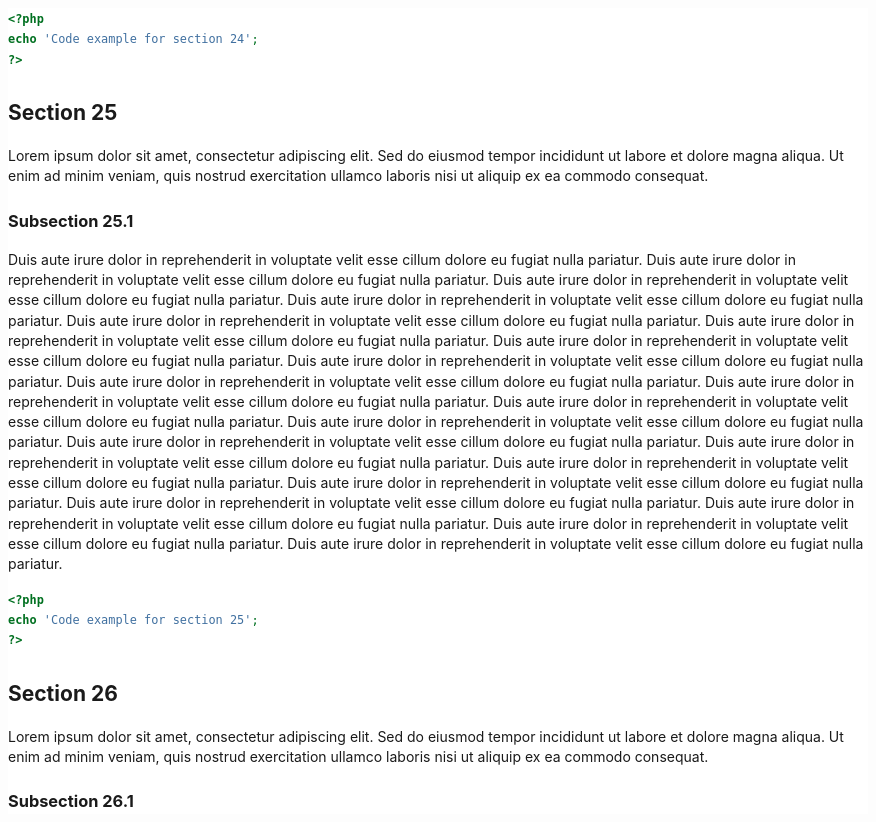 ```php
<?php
echo 'Code example for section 24';
?>
```

## Section 25

Lorem ipsum dolor sit amet, consectetur adipiscing elit. Sed do eiusmod tempor incididunt ut labore et dolore magna aliqua. Ut enim ad minim veniam, quis nostrud exercitation ullamco laboris nisi ut aliquip ex ea commodo consequat.

### Subsection 25.1

Duis aute irure dolor in reprehenderit in voluptate velit esse cillum dolore eu fugiat nulla pariatur. Duis aute irure dolor in reprehenderit in voluptate velit esse cillum dolore eu fugiat nulla pariatur. Duis aute irure dolor in reprehenderit in voluptate velit esse cillum dolore eu fugiat nulla pariatur. Duis aute irure dolor in reprehenderit in voluptate velit esse cillum dolore eu fugiat nulla pariatur. Duis aute irure dolor in reprehenderit in voluptate velit esse cillum dolore eu fugiat nulla pariatur. Duis aute irure dolor in reprehenderit in voluptate velit esse cillum dolore eu fugiat nulla pariatur. Duis aute irure dolor in reprehenderit in voluptate velit esse cillum dolore eu fugiat nulla pariatur. Duis aute irure dolor in reprehenderit in voluptate velit esse cillum dolore eu fugiat nulla pariatur. Duis aute irure dolor in reprehenderit in voluptate velit esse cillum dolore eu fugiat nulla pariatur. Duis aute irure dolor in reprehenderit in voluptate velit esse cillum dolore eu fugiat nulla pariatur. Duis aute irure dolor in reprehenderit in voluptate velit esse cillum dolore eu fugiat nulla pariatur. Duis aute irure dolor in reprehenderit in voluptate velit esse cillum dolore eu fugiat nulla pariatur. Duis aute irure dolor in reprehenderit in voluptate velit esse cillum dolore eu fugiat nulla pariatur. Duis aute irure dolor in reprehenderit in voluptate velit esse cillum dolore eu fugiat nulla pariatur. Duis aute irure dolor in reprehenderit in voluptate velit esse cillum dolore eu fugiat nulla pariatur. Duis aute irure dolor in reprehenderit in voluptate velit esse cillum dolore eu fugiat nulla pariatur. Duis aute irure dolor in reprehenderit in voluptate velit esse cillum dolore eu fugiat nulla pariatur. Duis aute irure dolor in reprehenderit in voluptate velit esse cillum dolore eu fugiat nulla pariatur. Duis aute irure dolor in reprehenderit in voluptate velit esse cillum dolore eu fugiat nulla pariatur. Duis aute irure dolor in reprehenderit in voluptate velit esse cillum dolore eu fugiat nulla pariatur. 

```php
<?php
echo 'Code example for section 25';
?>
```

## Section 26

Lorem ipsum dolor sit amet, consectetur adipiscing elit. Sed do eiusmod tempor incididunt ut labore et dolore magna aliqua. Ut enim ad minim veniam, quis nostrud exercitation ullamco laboris nisi ut aliquip ex ea commodo consequat.

### Subsection 26.1
